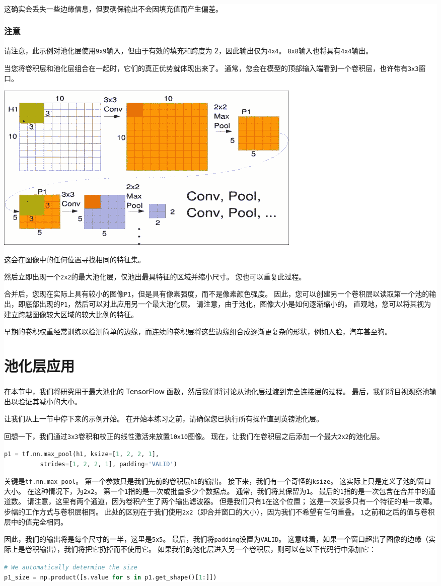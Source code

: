 这确实会丢失一些边缘信息，但要确保输出不会因填充值而产生偏差。

### 注意

请注意，此示例对池化层使用`9x9`输入，但由于有效的填充和跨度为 2，因此输出仅为`4x4`。 `8x8`输入也将具有`4x4`输出。

当您将卷积层和池化层组合在一起时，它们的真正优势就体现出来了。 通常，您会在模型的顶部输入端看到一个卷积层，也许带有`3x3`窗口。

![Max pooling layers](img/00056.jpg)

这会在图像中的任何位置寻找相同的特征集。

然后立即出现一个`2x2`的最大池化层，仅池出最具特征的区域并缩小尺寸。 您也可以重复此过程。

合并后，您现在实际上具有较小的图像`P1`，但是具有像素强度，而不是像素颜色强度。 因此，您可以创建另一个卷积层以读取第一个池的输出，即底部出现的`P1`，然后可以对此应用另一个最大池化层。 请注意，由于池化，图像大小是如何逐渐缩小的。 直观地，您可以将其视为建立跨越图像较大区域的较大比例的特征。

早期的卷积权重经常训练以检测简单的边缘，而连续的卷积层将这些边缘组合成逐渐更复杂的形状，例如人脸，汽车甚至狗。

# 池化层应用

在本节中，我们将研究用于最大池化的 TensorFlow 函数，然后我们将讨论从池化层过渡到完全连接层的过程。 最后，我们将目视观察池输出以验证其减小的大小。

让我们从上一节中停下来的示例开始。 在开始本练习之前，请确保您已执行所有操作直到英镑池化层。

回想一下，我们通过`3x3`卷积和校正的线性激活来放置`10x10`图像。 现在，让我们在卷积层之后添加一个最大`2x2`的池化层。

```py
p1 = tf.nn.max_pool(h1, ksize=[1, 2, 2, 1],
          strides=[1, 2, 2, 1], padding='VALID')
```

关键是`tf.nn.max_pool`。 第一个参数只是我们先前的卷积层`h1`的输出。 接下来，我们有一个奇怪的`ksize`。 这实际上只是定义了池的窗口大小。 在这种情况下，为`2x2`。 第一个`1`指的是一次或批量多少个数据点。 通常，我们将其保留为`1`。 最后的`1`指的是一次包含在合并中的通道数。 请注意，这里有两个通道，因为卷积产生了两个输出滤波器。 但是我们只有`1`在这个位置； 这是一次最多只有一个特征的唯一故障。 步幅的工作方式与卷积层相同。 此处的区别在于我们使用`2x2`（即合并窗口的大小），因为我们不希望有任何重叠。 `1`之前和之后的值与卷积层中的值完全相同。

因此，我们的输出将是每个尺寸的一半，这里是`5x5`。 最后，我们将`padding`设置为`VALID`。 这意味着，如果一个窗口超出了图像的边缘（实际上是卷积输出），我们将把它扔掉而不使用它。 如果我们的池化层进入另一个卷积层，则可以在以下代码行中添加它：

```py
# We automatically determine the size
p1_size = np.product([s.value for s in p1.get_shape()[1:]])
```
